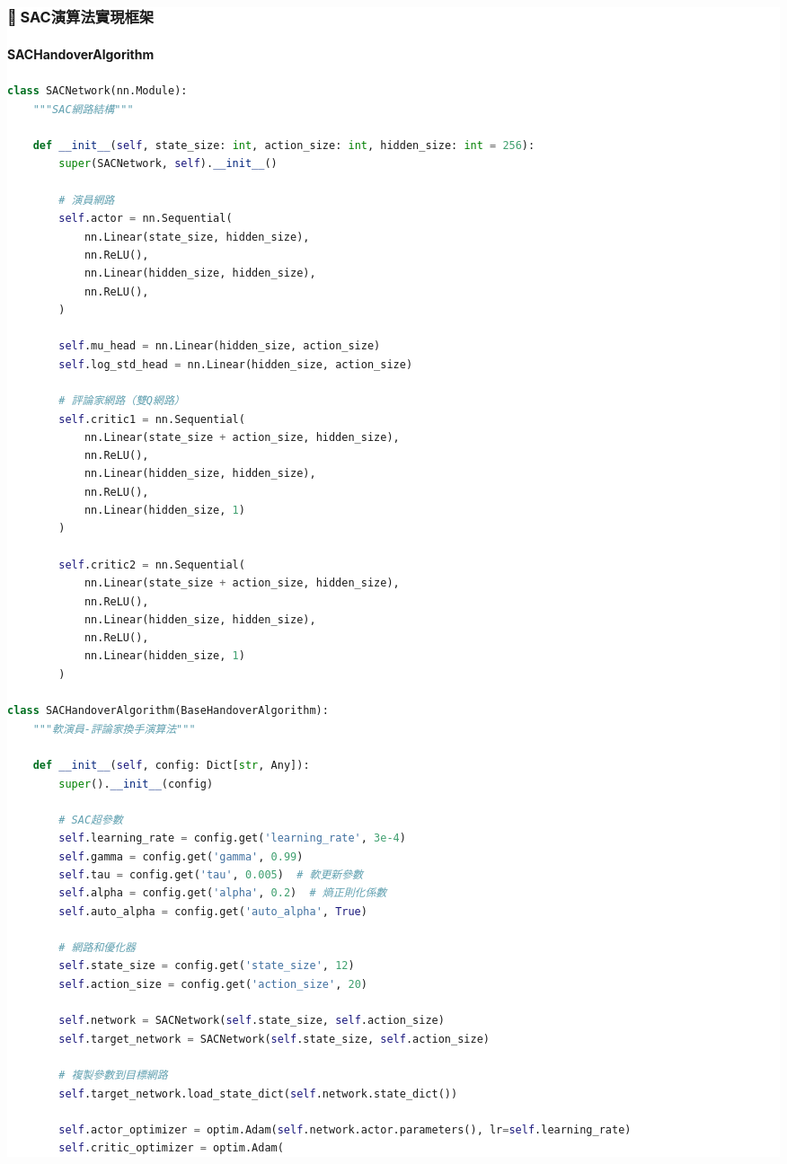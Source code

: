 ### 🎪 SAC演算法實現框架

#### SACHandoverAlgorithm
```python
class SACNetwork(nn.Module):
    """SAC網路結構"""
    
    def __init__(self, state_size: int, action_size: int, hidden_size: int = 256):
        super(SACNetwork, self).__init__()
        
        # 演員網路
        self.actor = nn.Sequential(
            nn.Linear(state_size, hidden_size),
            nn.ReLU(),
            nn.Linear(hidden_size, hidden_size),
            nn.ReLU(),
        )
        
        self.mu_head = nn.Linear(hidden_size, action_size)
        self.log_std_head = nn.Linear(hidden_size, action_size)
        
        # 評論家網路（雙Q網路）
        self.critic1 = nn.Sequential(
            nn.Linear(state_size + action_size, hidden_size),
            nn.ReLU(),
            nn.Linear(hidden_size, hidden_size),
            nn.ReLU(),
            nn.Linear(hidden_size, 1)
        )
        
        self.critic2 = nn.Sequential(
            nn.Linear(state_size + action_size, hidden_size),
            nn.ReLU(),
            nn.Linear(hidden_size, hidden_size),
            nn.ReLU(),
            nn.Linear(hidden_size, 1)
        )

class SACHandoverAlgorithm(BaseHandoverAlgorithm):
    """軟演員-評論家換手演算法"""
    
    def __init__(self, config: Dict[str, Any]):
        super().__init__(config)
        
        # SAC超參數
        self.learning_rate = config.get('learning_rate', 3e-4)
        self.gamma = config.get('gamma', 0.99)
        self.tau = config.get('tau', 0.005)  # 軟更新參數
        self.alpha = config.get('alpha', 0.2)  # 熵正則化係數
        self.auto_alpha = config.get('auto_alpha', True)
        
        # 網路和優化器
        self.state_size = config.get('state_size', 12)
        self.action_size = config.get('action_size', 20)
        
        self.network = SACNetwork(self.state_size, self.action_size)
        self.target_network = SACNetwork(self.state_size, self.action_size)
        
        # 複製參數到目標網路
        self.target_network.load_state_dict(self.network.state_dict())
        
        self.actor_optimizer = optim.Adam(self.network.actor.parameters(), lr=self.learning_rate)
        self.critic_optimizer = optim.Adam(
```
